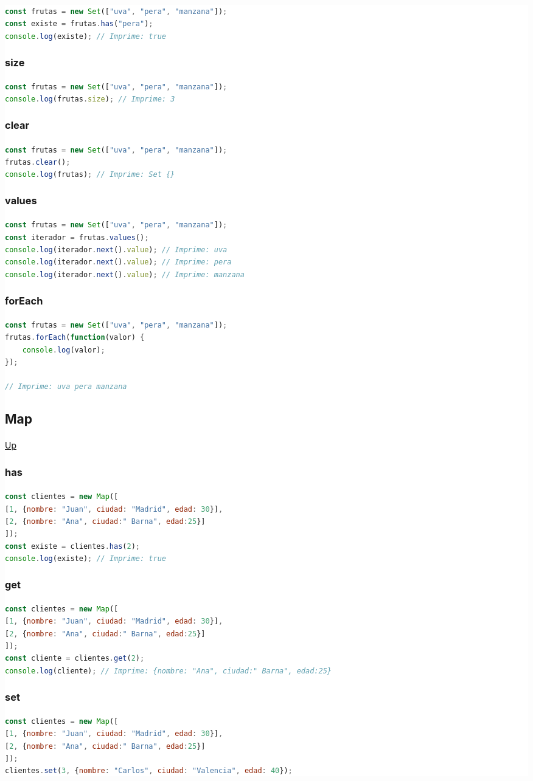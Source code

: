 ```javascript
const frutas = new Set(["uva", "pera", "manzana"]);
const existe = frutas.has("pera");
console.log(existe); // Imprime: true
```
### size
```javascript
const frutas = new Set(["uva", "pera", "manzana"]);
console.log(frutas.size); // Imprime: 3
```
### clear
```javascript
const frutas = new Set(["uva", "pera", "manzana"]);
frutas.clear();
console.log(frutas); // Imprime: Set {}
```
### values
```javascript
const frutas = new Set(["uva", "pera", "manzana"]);
const iterador = frutas.values();
console.log(iterador.next().value); // Imprime: uva
console.log(iterador.next().value); // Imprime: pera
console.log(iterador.next().value); // Imprime: manzana
```
### forEach
```javascript
const frutas = new Set(["uva", "pera", "manzana"]);
frutas.forEach(function(valor) {
    console.log(valor);
});

// Imprime: uva pera manzana
```
## Map
[Up](#table-of-contents)
### has
```javascript
const clientes = new Map([
[1, {nombre: "Juan", ciudad: "Madrid", edad: 30}],
[2, {nombre: "Ana", ciudad:" Barna", edad:25}]
]);
const existe = clientes.has(2);
console.log(existe); // Imprime: true
```
### get
```javascript
const clientes = new Map([
[1, {nombre: "Juan", ciudad: "Madrid", edad: 30}],
[2, {nombre: "Ana", ciudad:" Barna", edad:25}]
]);
const cliente = clientes.get(2);
console.log(cliente); // Imprime: {nombre: "Ana", ciudad:" Barna", edad:25}
```
### set
```javascript
const clientes = new Map([
[1, {nombre: "Juan", ciudad: "Madrid", edad: 30}],
[2, {nombre: "Ana", ciudad:" Barna", edad:25}]
]);
clientes.set(3, {nombre: "Carlos", ciudad: "Valencia", edad: 40});
```